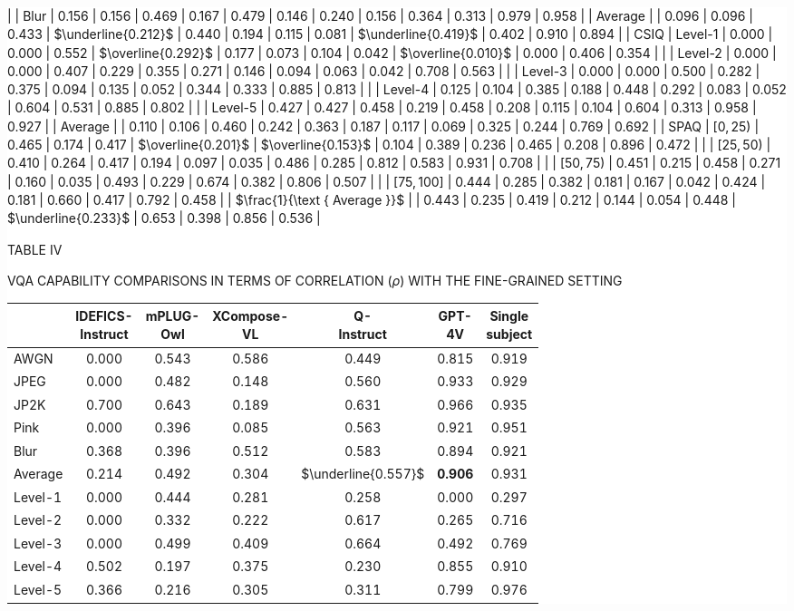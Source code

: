 |                               |    Blur    |       0.156        |       0.156       |       0.469       |        0.167        |       0.479        |       0.146       |       0.240       |        0.156        |        0.364        |       0.313       |       0.979       |       0.958       |
|            Average            |            |       0.096        |       0.096       |       0.433       | $\underline{0.212}$ |       0.440        |       0.194       |       0.115       |        0.081        | $\underline{0.419}$ |       0.402       |       0.910       |       0.894       |
|             CSIQ              |  Level-1   |       0.000        |       0.000       |       0.552       | $\overline{0.292}$  |       0.177        |       0.073       |       0.104       |        0.042        | $\overline{0.010}$  |       0.000       |       0.406       |       0.354       |
|                               |  Level-2   |       0.000        |       0.000       |       0.407       |        0.229        |       0.355        |       0.271       |       0.146       |        0.094        |        0.063        |       0.042       |       0.708       |       0.563       |
|                               |  Level-3   |       0.000        |       0.000       |       0.500       |        0.282        |       0.375        |       0.094       |       0.135       |        0.052        |        0.344        |       0.333       |       0.885       |       0.813       |
|                               |  Level-4   |       0.125        |       0.104       |       0.385       |        0.188        |       0.448        |       0.292       |       0.083       |        0.052        |        0.604        |       0.531       |       0.885       |       0.802       |
|                               |  Level-5   |       0.427        |       0.427       |       0.458       |        0.219        |       0.458        |       0.208       |       0.115       |        0.104        |        0.604        |       0.313       |       0.958       |       0.927       |
|            Average            |            |       0.110        |       0.106       |       0.460       |        0.242        |       0.363        |       0.187       |       0.117       |        0.069        |        0.325        |       0.244       |       0.769       |       0.692       |
|             SPAQ              |  $[0,25)$  |       0.465        |       0.174       |       0.417       | $\overline{0.201}$  | $\overline{0.153}$ |       0.104       |       0.389       |        0.236        |        0.465        |       0.208       |       0.896       |       0.472       |
|                               | $[25,50)$  |       0.410        |       0.264       |       0.417       |        0.194        |       0.097        |       0.035       |       0.486       |        0.285        |        0.812        |       0.583       |       0.931       |       0.708       |
|                               | $[50,75)$  |       0.451        |       0.215       |       0.458       |        0.271        |       0.160        |       0.035       |       0.493       |        0.229        |        0.674        |       0.382       |       0.806       |       0.507       |
|                               | $[75,100]$ |       0.444        |       0.285       |       0.382       |        0.181        |       0.167        |       0.042       |       0.424       |        0.181        |        0.660        |       0.417       |       0.792       |       0.458       |
| $\frac{1}{\text { Average }}$ |            |       0.443        |       0.235       |       0.419       |        0.212        |       0.144        |       0.054       |       0.448       | $\underline{0.233}$ |        0.653        |       0.398       |       0.856       |       0.536       |

TABLE IV

VQA CAPABILITY COMPARISONS IN TERMS OF CORRELATION $(\rho)$ WITH THE FINE-GRAINED SETTING

|            | IDEFICS- <br> Instruct |   mPLUG- <br> Owl   | XCompose- <br> VL |  Q- <br> Instruct   |     GPT- <br> 4V     | Single <br> subject |
| :--------- | :--------------------: | :-----------------: | :---------------: | :-----------------: | :------------------: | :-----------------: |
| AWGN       |         0.000          |        0.543        |       0.586       |        0.449        |        0.815         |        0.919        |
| JPEG       |         0.000          |        0.482        |       0.148       |        0.560        |        0.933         |        0.929        |
| JP2K       |         0.700          |        0.643        |       0.189       |        0.631        |        0.966         |        0.935        |
| Pink       |         0.000          |        0.396        |       0.085       |        0.563        |        0.921         |        0.951        |
| Blur       |         0.368          |        0.396        |       0.512       |        0.583        |        0.894         |        0.921        |
| Average    |         0.214          |        0.492        |       0.304       | $\underline{0.557}$ | $\mathbf{0 . 9 0 6}$ |        0.931        |
| Level-1    |         0.000          |        0.444        |       0.281       |        0.258        |        0.000         |        0.297        |
| Level-2    |         0.000          |        0.332        |       0.222       |        0.617        |        0.265         |        0.716        |
| Level-3    |         0.000          |        0.499        |       0.409       |        0.664        |        0.492         |        0.769        |
| Level-4    |         0.502          |        0.197        |       0.375       |        0.230        |        0.855         |        0.910        |
| Level-5    |         0.366          |        0.216        |       0.305       |        0.311        |        0.799         |        0.976        |

[^0]: \*The authors contributed equally to this work.